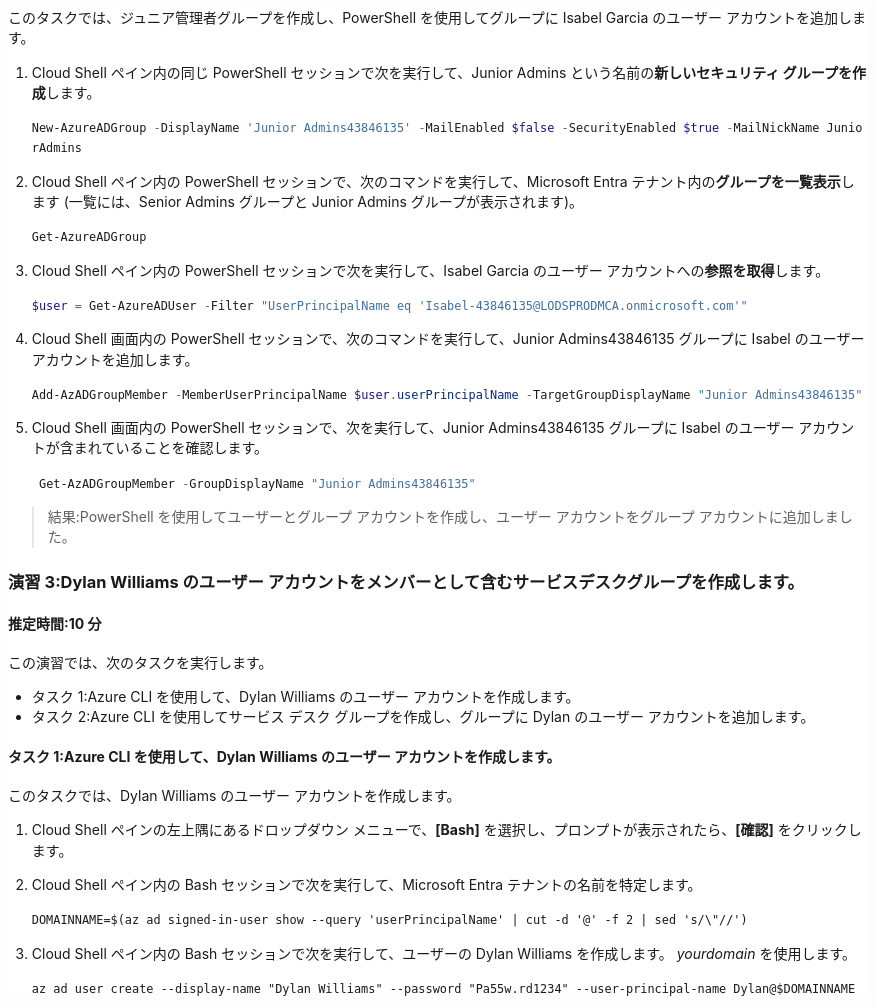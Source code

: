 このタスクでは、ジュニア管理者グループを作成し、PowerShell を使用してグループに Isabel Garcia のユーザー アカウントを追加します。

1. Cloud Shell ペイン内の同じ PowerShell セッションで次を実行して、Junior Admins という名前の**新しいセキュリティ グループを作成**します。
   
   ```powershell
   New-AzureADGroup -DisplayName 'Junior Admins43846135' -MailEnabled $false -SecurityEnabled $true -MailNickName JuniorAdmins
   ```
   
2. Cloud Shell ペイン内の PowerShell セッションで、次のコマンドを実行して、Microsoft Entra テナント内の**グループを一覧表示**します (一覧には、Senior Admins グループと Junior Admins グループが表示されます)。
   
   ```powershell
   Get-AzureADGroup
   ```

3. Cloud Shell ペイン内の PowerShell セッションで次を実行して、Isabel Garcia のユーザー アカウントへの**参照を取得**します。

   ```powershell
   $user = Get-AzureADUser -Filter "UserPrincipalName eq 'Isabel-43846135@LODSPRODMCA.onmicrosoft.com'"
   ```

4. Cloud Shell 画面内の PowerShell セッションで、次のコマンドを実行して、Junior Admins43846135 グループに Isabel のユーザー アカウントを追加します。
   ```powershell
   Add-AzADGroupMember -MemberUserPrincipalName $user.userPrincipalName -TargetGroupDisplayName "Junior Admins43846135"
   ```

5. Cloud Shell 画面内の PowerShell セッションで、次を実行して、Junior Admins43846135 グループに Isabel のユーザー アカウントが含まれていることを確認します。
   
   ```powershell
    Get-AzADGroupMember -GroupDisplayName "Junior Admins43846135"
    ```
   
> 結果:PowerShell を使用してユーザーとグループ アカウントを作成し、ユーザー アカウントをグループ アカウントに追加しました。 

### 演習 3:Dylan Williams のユーザー アカウントをメンバーとして含むサービスデスクグループを作成します。

#### 推定時間:10 分

この演習では、次のタスクを実行します。

- タスク 1:Azure CLI を使用して、Dylan Williams のユーザー アカウントを作成します。
- タスク 2:Azure CLI を使用してサービス デスク グループを作成し、グループに Dylan のユーザー アカウントを追加します。 

#### タスク 1:Azure CLI を使用して、Dylan Williams のユーザー アカウントを作成します。

このタスクでは、Dylan Williams のユーザー アカウントを作成します。

1. Cloud Shell ペインの左上隅にあるドロップダウン メニューで、**[Bash]** を選択し、プロンプトが表示されたら、**[確認]** をクリックします。 

2. Cloud Shell ペイン内の Bash セッションで次を実行して、Microsoft Entra テナントの名前を特定します。

    ```cli
    DOMAINNAME=$(az ad signed-in-user show --query 'userPrincipalName' | cut -d '@' -f 2 | sed 's/\"//')
    ```

3. Cloud Shell ペイン内の Bash セッションで次を実行して、ユーザーの Dylan Williams を作成します。 *yourdomain* を使用します。
 
    ```cli
    az ad user create --display-name "Dylan Williams" --password "Pa55w.rd1234" --user-principal-name Dylan@$DOMAINNAME
    ```
      
   ```